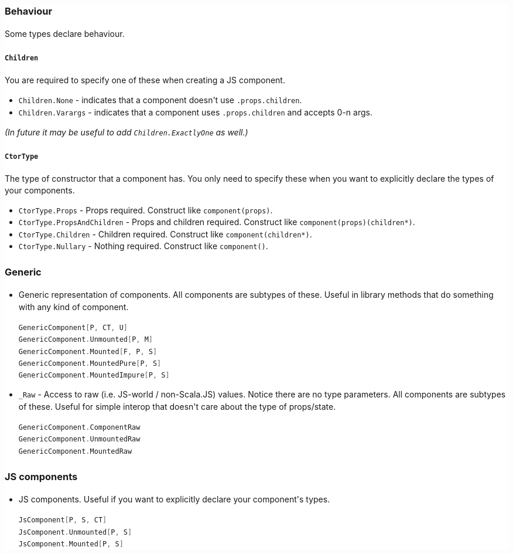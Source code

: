 ### Behaviour

Some types declare behaviour.

#### `Children`
You are required to specify one of these when creating a JS component.
* `Children.None` - indicates that a component doesn't use `.props.children`.
* `Children.Varargs` - indicates that a component uses `.props.children` and accepts 0-n args.

*(In future it may be useful to add `Children.ExactlyOne` as well.)*

#### `CtorType`
The type of constructor that a component has.
You only need to specify these when you want to explicitly declare the types of your components.
* `CtorType.Props` - Props required. Construct like `component(props)`.
* `CtorType.PropsAndChildren` - Props and children required. Construct like `component(props)(children*)`.
* `CtorType.Children` - Children required. Construct like `component(children*)`.
* `CtorType.Nullary` - Nothing required. Construct like `component()`.

### Generic

* Generic representation of components.
  All components are subtypes of these.
  Useful in library methods that do something with any kind of component.

  ```scala
  GenericComponent[P, CT, U]
  GenericComponent.Unmounted[P, M]
  GenericComponent.Mounted[F, P, S]
  GenericComponent.MountedPure[P, S]
  GenericComponent.MountedImpure[P, S]
  ```

* `_Raw` -
  Access to raw (i.e. JS-world / non-Scala.JS) values.
  Notice there are no type parameters.
  All components are subtypes of these.
  Useful for simple interop that doesn't care about the type of props/state.

  ```scala
  GenericComponent.ComponentRaw
  GenericComponent.UnmountedRaw
  GenericComponent.MountedRaw
  ```


### JS components

* JS components.
  Useful if you want to explicitly declare your component's types.

  ```scala
  JsComponent[P, S, CT]
  JsComponent.Unmounted[P, S]
  JsComponent.Mounted[P, S]
  ```
